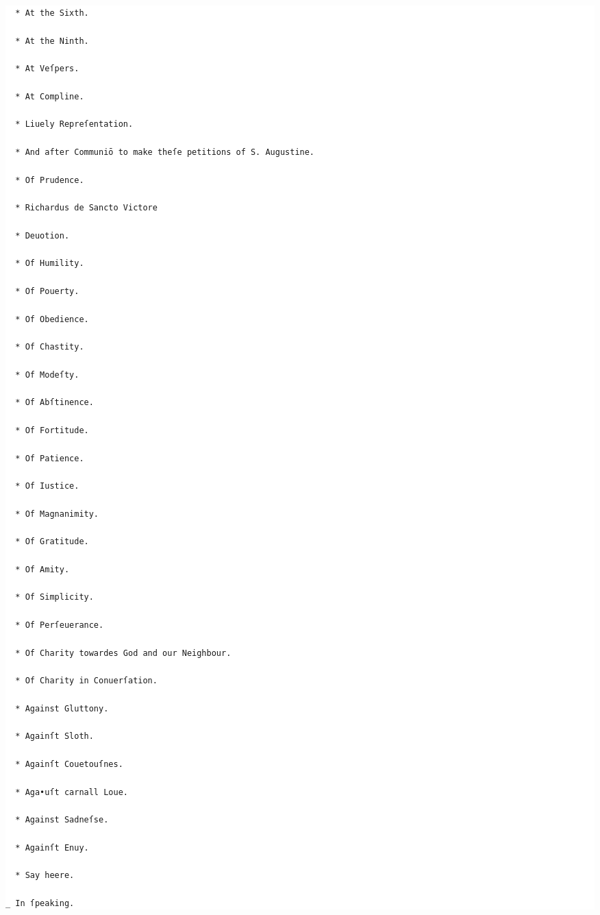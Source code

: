       * At the Sixth.

      * At the Ninth.

      * At Veſpers.

      * At Compline.

      * Liuely Repreſentation.

      * And after Communiō to make theſe petitions of S. Augustine.

      * Of Prudence.

      * Richardus de Sancto Victore

      * Deuotion.

      * Of Humility.

      * Of Pouerty.

      * Of Obedience.

      * Of Chastity.

      * Of Modeſty.

      * Of Abſtinence.

      * Of Fortitude.

      * Of Patience.

      * Of Iustice.

      * Of Magnanimity.

      * Of Gratitude.

      * Of Amity.

      * Of Simplicity.

      * Of Perſeuerance.

      * Of Charity towardes God and our Neighbour.

      * Of Charity in Conuerſation.

      * Against Gluttony.

      * Againſt Sloth.

      * Againſt Couetouſnes.

      * Aga•uſt carnall Loue.

      * Against Sadneſse.

      * Againſt Enuy.

      * Say heere.

    _ In ſpeaking.
